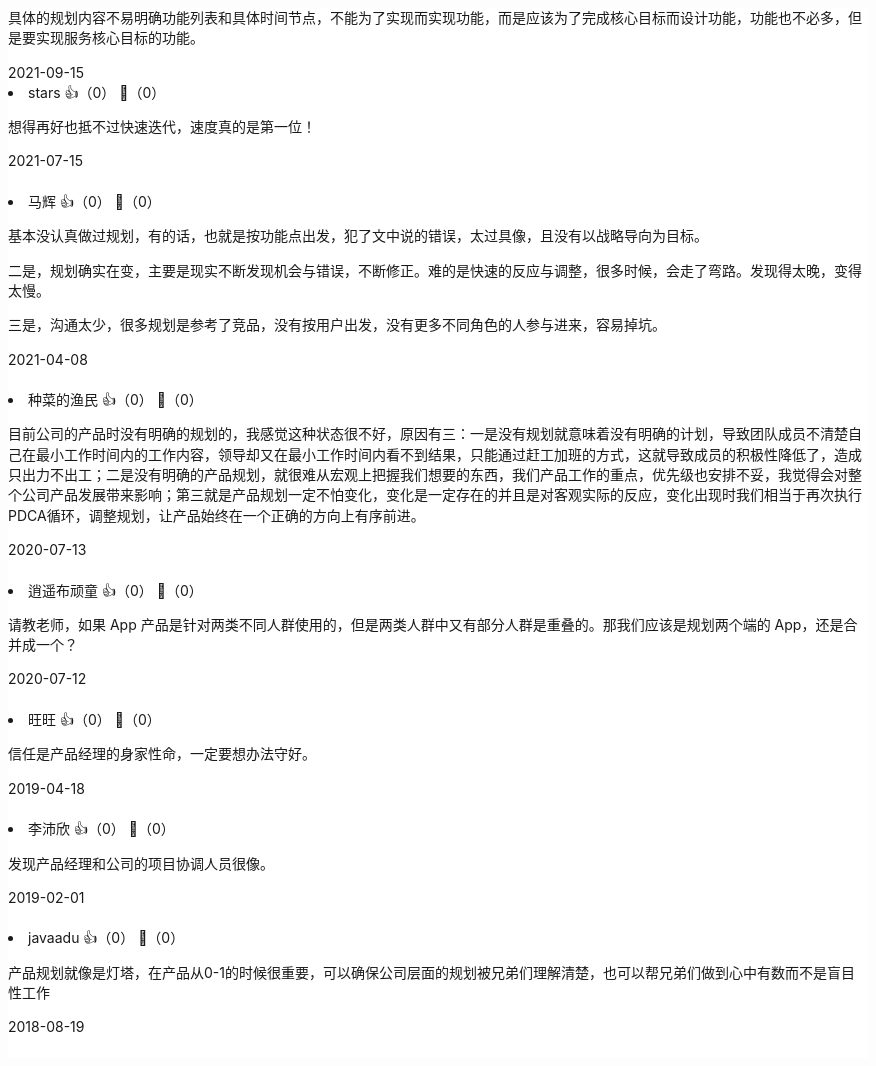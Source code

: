 具体的规划内容不易明确功能列表和具体时间节点，不能为了实现而实现功能，而是应该为了完成核心目标而设计功能，功能也不必多，但是要实现服务核心目标的功能。</p>2021-09-15</li><br/><li><span>stars</span> 👍（0） 💬（0）<p>想得再好也抵不过快速迭代，速度真的是第一位！</p>2021-07-15</li><br/><li><span>马辉</span> 👍（0） 💬（0）<p>基本没认真做过规划，有的话，也就是按功能点出发，犯了文中说的错误，太过具像，且没有以战略导向为目标。

二是，规划确实在变，主要是现实不断发现机会与错误，不断修正。难的是快速的反应与调整，很多时候，会走了弯路。发现得太晚，变得太慢。

三是，沟通太少，很多规划是参考了竞品，没有按用户出发，没有更多不同角色的人参与进来，容易掉坑。</p>2021-04-08</li><br/><li><span>种菜的渔民</span> 👍（0） 💬（0）<p>目前公司的产品时没有明确的规划的，我感觉这种状态很不好，原因有三：一是没有规划就意味着没有明确的计划，导致团队成员不清楚自己在最小工作时间内的工作内容，领导却又在最小工作时间内看不到结果，只能通过赶工加班的方式，这就导致成员的积极性降低了，造成只出力不出工；二是没有明确的产品规划，就很难从宏观上把握我们想要的东西，我们产品工作的重点，优先级也安排不妥，我觉得会对整个公司产品发展带来影响；第三就是产品规划一定不怕变化，变化是一定存在的并且是对客观实际的反应，变化出现时我们相当于再次执行PDCA循环，调整规划，让产品始终在一个正确的方向上有序前进。</p>2020-07-13</li><br/><li><span>逍遥布顽童</span> 👍（0） 💬（0）<p>请教老师，如果 App 产品是针对两类不同人群使用的，但是两类人群中又有部分人群是重叠的。那我们应该是规划两个端的 App，还是合并成一个？</p>2020-07-12</li><br/><li><span>旺旺</span> 👍（0） 💬（0）<p>信任是产品经理的身家性命，一定要想办法守好。</p>2019-04-18</li><br/><li><span>李沛欣</span> 👍（0） 💬（0）<p>发现产品经理和公司的项目协调人员很像。</p>2019-02-01</li><br/><li><span>javaadu</span> 👍（0） 💬（0）<p>产品规划就像是灯塔，在产品从0-1的时候很重要，可以确保公司层面的规划被兄弟们理解清楚，也可以帮兄弟们做到心中有数而不是盲目性工作</p>2018-08-19</li><br/>
</ul>